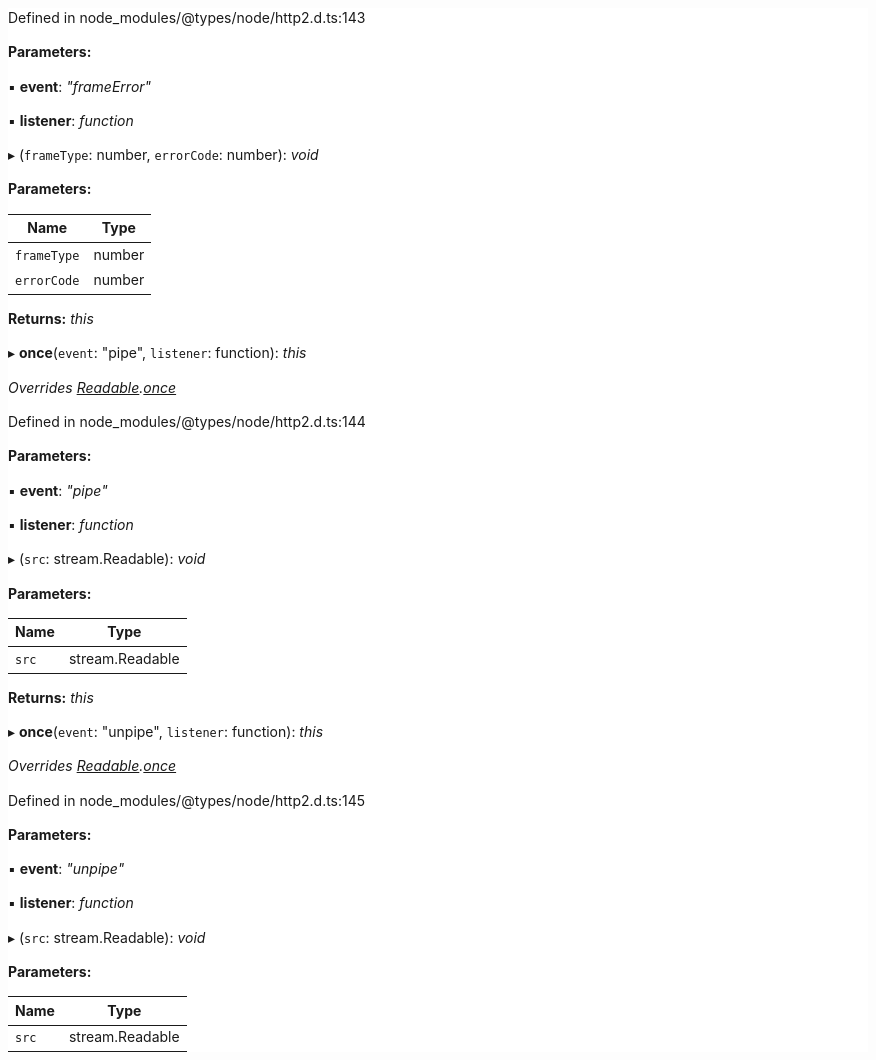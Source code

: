 Defined in node_modules/@types/node/http2.d.ts:143

**Parameters:**

▪ **event**: *"frameError"*

▪ **listener**: *function*

▸ (`frameType`: number, `errorCode`: number): *void*

**Parameters:**

Name | Type |
------ | ------ |
`frameType` | number |
`errorCode` | number |

**Returns:** *this*

▸ **once**(`event`: "pipe", `listener`: function): *this*

*Overrides [Readable](_node_modules__types_node_stream_d_._stream_.internal.readable.md).[once](_node_modules__types_node_stream_d_._stream_.internal.readable.md#once)*

Defined in node_modules/@types/node/http2.d.ts:144

**Parameters:**

▪ **event**: *"pipe"*

▪ **listener**: *function*

▸ (`src`: stream.Readable): *void*

**Parameters:**

Name | Type |
------ | ------ |
`src` | stream.Readable |

**Returns:** *this*

▸ **once**(`event`: "unpipe", `listener`: function): *this*

*Overrides [Readable](_node_modules__types_node_stream_d_._stream_.internal.readable.md).[once](_node_modules__types_node_stream_d_._stream_.internal.readable.md#once)*

Defined in node_modules/@types/node/http2.d.ts:145

**Parameters:**

▪ **event**: *"unpipe"*

▪ **listener**: *function*

▸ (`src`: stream.Readable): *void*

**Parameters:**

Name | Type |
------ | ------ |
`src` | stream.Readable |
